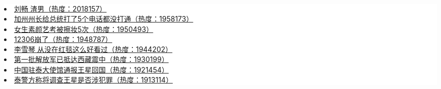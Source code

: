 <li>
<a href="https://s.weibo.com/weibo?q=%23%E5%88%98%E7%95%85%20%E6%B8%A3%E7%94%B7%23" target="weibo">
刘畅 渣男（热度：2018157）
</a>
</li>

<li>
<a href="https://s.weibo.com/weibo?q=%23%E5%8A%A0%E5%B7%9E%E5%B7%9E%E9%95%BF%E7%BB%99%E6%80%BB%E7%BB%9F%E6%89%93%E4%BA%865%E4%B8%AA%E7%94%B5%E8%AF%9D%E9%83%BD%E6%B2%A1%E6%89%93%E9%80%9A%23" target="weibo">
加州州长给总统打了5个电话都没打通（热度：1958173）
</a>
</li>

<li>
<a href="https://s.weibo.com/weibo?q=%23%E5%A5%B3%E7%94%9F%E7%B4%A0%E9%A2%9C%E8%89%BA%E8%80%83%E8%A2%AB%E6%93%A6%E5%A6%865%E6%AC%A1%23" target="weibo">
女生素颜艺考被擦妆5次（热度：1950493）
</a>
</li>

<li>
<a href="https://s.weibo.com/weibo?q=%2312306%E5%B4%A9%E4%BA%86%23" target="weibo">
12306崩了（热度：1948787）
</a>
</li>

<li>
<a href="https://s.weibo.com/weibo?q=%23%E6%9D%8E%E9%9B%AA%E7%90%B4%20%E4%BB%8E%E6%B2%A1%E5%9C%A8%E7%BA%A2%E6%AF%AF%E8%BF%99%E4%B9%88%E5%A5%BD%E7%9C%8B%E8%BF%87%23" target="weibo">
李雪琴 从没在红毯这么好看过（热度：1944202）
</a>
</li>

<li>
<a href="https://s.weibo.com/weibo?q=%23%E7%AC%AC%E4%B8%80%E6%89%B9%E8%A7%A3%E6%94%BE%E5%86%9B%E5%B7%B2%E6%8A%B5%E8%BE%BE%E8%A5%BF%E8%97%8F%E9%9C%87%E4%B8%AD%23" target="weibo">
第一批解放军已抵达西藏震中（热度：1930199）
</a>
</li>

<li>
<a href="https://s.weibo.com/weibo?q=%23%E4%B8%AD%E5%9B%BD%E9%A9%BB%E6%B3%B0%E5%A4%A7%E4%BD%BF%E9%A6%86%E9%80%9A%E6%8A%A5%E7%8E%8B%E6%98%9F%E5%9B%9E%E5%9B%BD%23" target="weibo">
中国驻泰大使馆通报王星回国（热度：1921454）
</a>
</li>

<li>
<a href="https://s.weibo.com/weibo?q=%23%E6%B3%B0%E8%AD%A6%E6%96%B9%E7%A7%B0%E5%B0%86%E8%B0%83%E6%9F%A5%E7%8E%8B%E6%98%9F%E6%98%AF%E5%90%A6%E6%B6%89%E7%8A%AF%E7%BD%AA%23" target="weibo">
泰警方称将调查王星是否涉犯罪（热度：1913114）
</a>
</li>
